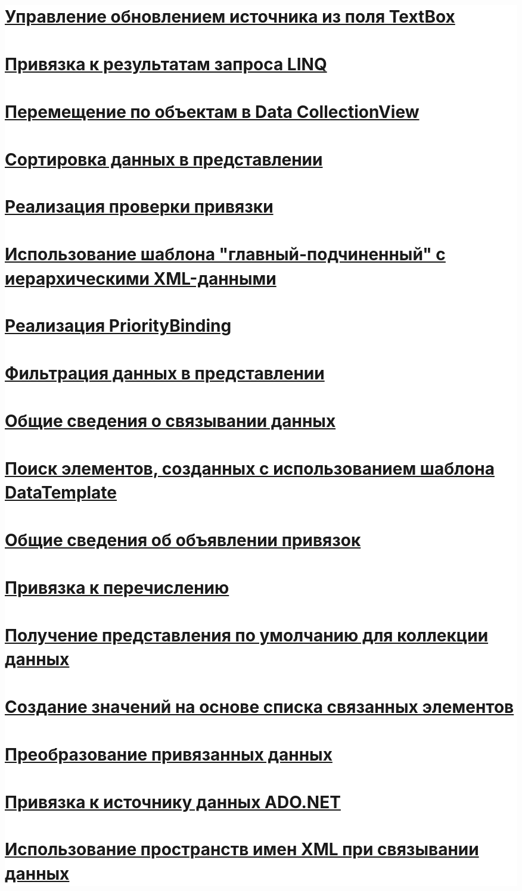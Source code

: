 # [Управление обновлением источника из поля TextBox](how-to-control-when-the-textbox-text-updates-the-source.md)
# [Привязка к результатам запроса LINQ](how-to-bind-to-the-results-of-a-linq-query.md)
# [Перемещение по объектам в Data CollectionView](how-to-navigate-through-the-objects-in-a-data-collectionview.md)
# [Сортировка данных в представлении](how-to-sort-data-in-a-view.md)
# [Реализация проверки привязки](how-to-implement-binding-validation.md)
# [Использование шаблона "главный-подчиненный" с иерархическими XML-данными](how-to-use-the-master-detail-pattern-with-hierarchical-xml-data.md)
# [Реализация PriorityBinding](how-to-implement-prioritybinding.md)
# [Фильтрация данных в представлении](how-to-filter-data-in-a-view.md)
# [Общие сведения о связывании данных](data-binding-overview.md)
# [Поиск элементов, созданных с использованием шаблона DataTemplate](how-to-find-datatemplate-generated-elements.md)
# [Общие сведения об объявлении привязок](binding-declarations-overview.md)
# [Привязка к перечислению](how-to-bind-to-an-enumeration.md)
# [Получение представления по умолчанию для коллекции данных](how-to-get-the-default-view-of-a-data-collection.md)
# [Создание значений на основе списка связанных элементов](how-to-produce-a-value-based-on-a-list-of-bound-items.md)
# [Преобразование привязанных данных](how-to-convert-bound-data.md)
# [Привязка к источнику данных ADO.NET](how-to-bind-to-an-ado-net-data-source.md)
# [Использование пространств имен XML при связывании данных](how-to-use-xml-namespaces-in-data-binding.md)